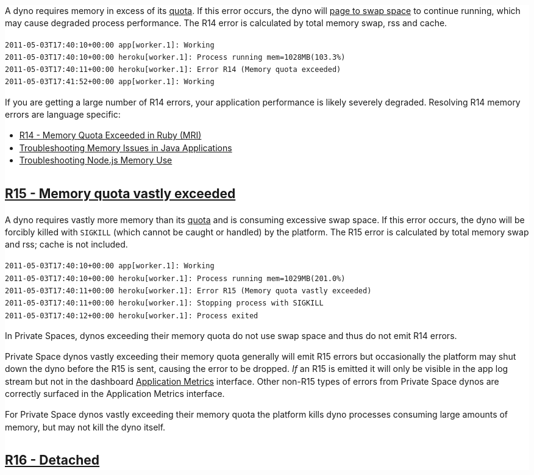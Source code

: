 A dyno requires memory in excess of its [quota](https://devcenter.heroku.com/articles/dynos#memory-behavior). If this error occurs, the dyno will [page to swap space](http://en.wikipedia.org/wiki/Paging) to continue running, which may cause degraded process performance. The R14 error is calculated by total memory swap, rss and cache.

```
2011-05-03T17:40:10+00:00 app[worker.1]: Working
2011-05-03T17:40:10+00:00 heroku[worker.1]: Process running mem=1028MB(103.3%)
2011-05-03T17:40:11+00:00 heroku[worker.1]: Error R14 (Memory quota exceeded)
2011-05-03T17:41:52+00:00 app[worker.1]: Working

```

If you are getting a large number of R14 errors, your application performance is likely severely degraded. Resolving R14 memory errors are language specific:

- [R14 - Memory Quota Exceeded in Ruby (MRI)](https://devcenter.heroku.com/articles/ruby-memory-use)
- [Troubleshooting Memory Issues in Java Applications](https://devcenter.heroku.com/articles/java-memory-issues)
- [Troubleshooting Node.js Memory Use](https://devcenter.heroku.com/articles/node-memory-use)

## [R15 - Memory quota vastly exceeded](https://devcenter.heroku.com/articles/error-codes#r15-memory-quota-vastly-exceeded)

A dyno requires vastly more memory than its [quota](https://devcenter.heroku.com/articles/dynos#memory-behavior) and is consuming excessive swap space. If this error occurs, the dyno will be forcibly killed with `SIGKILL` (which cannot be caught or handled) by the platform. The R15 error is calculated by total memory swap and rss; cache is not included.

```
2011-05-03T17:40:10+00:00 app[worker.1]: Working
2011-05-03T17:40:10+00:00 heroku[worker.1]: Process running mem=1029MB(201.0%)
2011-05-03T17:40:11+00:00 heroku[worker.1]: Error R15 (Memory quota vastly exceeded)
2011-05-03T17:40:11+00:00 heroku[worker.1]: Stopping process with SIGKILL
2011-05-03T17:40:12+00:00 heroku[worker.1]: Process exited

```

In Private Spaces, dynos exceeding their memory quota do not use swap space and thus do not emit R14 errors.

Private Space dynos vastly exceeding their memory quota generally will emit R15 errors but occasionally the platform may shut down the dyno before the R15 is sent, causing the error to be dropped. _If_ an R15 is emitted it will only be visible in the app log stream but not in the dashboard [Application Metrics](https://devcenter.heroku.com/articles/metrics) interface. Other non-R15 types of errors from Private Space dynos are correctly surfaced in the Application Metrics interface.

For Private Space dynos vastly exceeding their memory quota the platform kills dyno processes consuming large amounts of memory, but may not kill the dyno itself.

## [R16 - Detached](https://devcenter.heroku.com/articles/error-codes#r16-detached)

